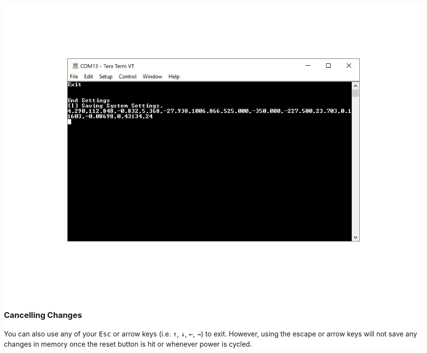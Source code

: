 <div style="text-align: center">
  <a href="../assets/SparkFun_Datalogger_IoT_System_Save_Settings_Menu.JPG"><img src="../assets/SparkFun_Datalogger_IoT_System_Save_Settings_Menu.JPG" width="600" height="600" alt="Output Save Settings"></a>
</div>



### Cancelling Changes

You can also use any of your <kbd>Esc</kbd> or arrow keys (i.e. <kbd>&#8593;</kbd>, <kbd>&#8595;</kbd>, <kbd>&#8592;</kbd>, <kbd>&#8594;</kbd>) to exit. However, using the escape or arrow keys will not save any changes in memory once the reset button is hit or whenever power is cycled.

<div style="text-align: center">